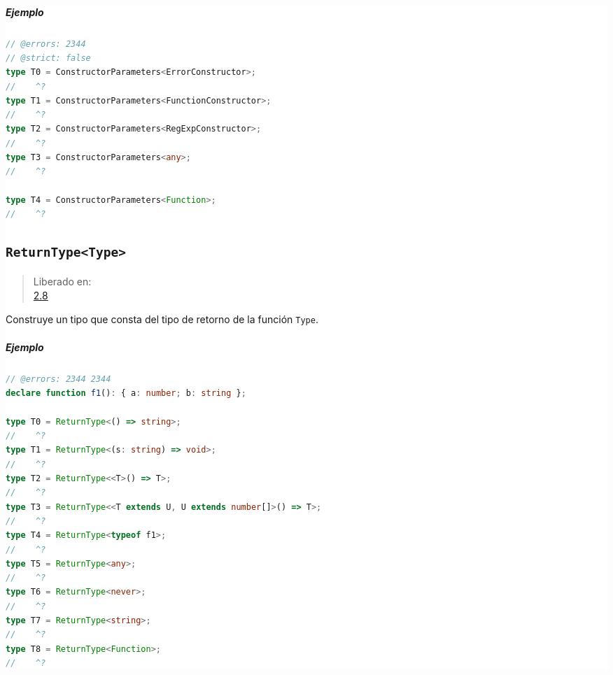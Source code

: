 ##### Ejemplo

```ts twoslash
// @errors: 2344
// @strict: false
type T0 = ConstructorParameters<ErrorConstructor>;
//    ^?
type T1 = ConstructorParameters<FunctionConstructor>;
//    ^?
type T2 = ConstructorParameters<RegExpConstructor>;
//    ^?
type T3 = ConstructorParameters<any>;
//    ^?

type T4 = ConstructorParameters<Function>;
//    ^?
```

## `ReturnType<Type>`

<blockquote class=bg-reading>

Liberado en:  
[2.8](/docs/handbook/release-notes/typescript-2-8.html#predefined-conditional-types)

</blockquote>

Construye un tipo que consta del tipo de retorno de la función `Type`.

##### Ejemplo

```ts twoslash
// @errors: 2344 2344
declare function f1(): { a: number; b: string };

type T0 = ReturnType<() => string>;
//    ^?
type T1 = ReturnType<(s: string) => void>;
//    ^?
type T2 = ReturnType<<T>() => T>;
//    ^?
type T3 = ReturnType<<T extends U, U extends number[]>() => T>;
//    ^?
type T4 = ReturnType<typeof f1>;
//    ^?
type T5 = ReturnType<any>;
//    ^?
type T6 = ReturnType<never>;
//    ^?
type T7 = ReturnType<string>;
//    ^?
type T8 = ReturnType<Function>;
//    ^?
```
